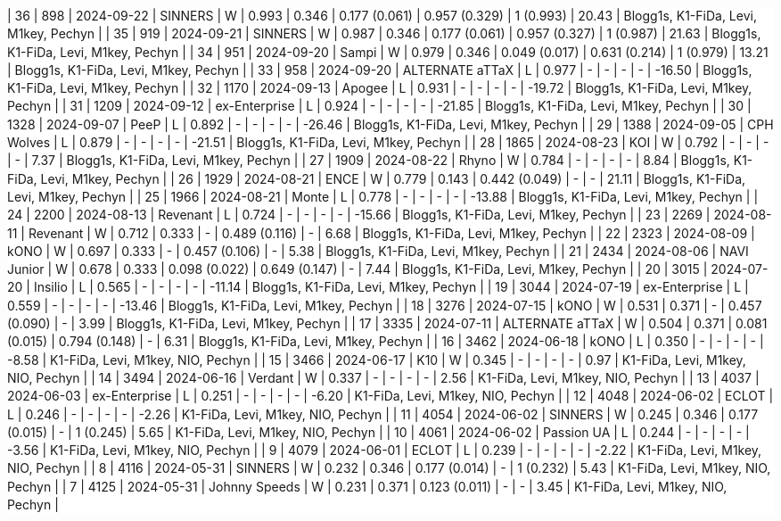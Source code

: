 |           36 |      898 | 2024-09-22 | SINNERS         | W   | 0.993      | 0.346        | 0.177 (0.061)    | 0.957 (0.329)    | 1 (0.993) |    20.43 | Blogg1s, K1-FiDa, Levi, M1key, Pechyn   |
|           35 |      919 | 2024-09-21 | SINNERS         | W   | 0.987      | 0.346        | 0.177 (0.061)    | 0.957 (0.327)    | 1 (0.987) |    21.63 | Blogg1s, K1-FiDa, Levi, M1key, Pechyn   |
|           34 |      951 | 2024-09-20 | Sampi           | W   | 0.979      | 0.346        | 0.049 (0.017)    | 0.631 (0.214)    | 1 (0.979) |    13.21 | Blogg1s, K1-FiDa, Levi, M1key, Pechyn   |
|           33 |      958 | 2024-09-20 | ALTERNATE aTTaX | L   | 0.977      | -            | -                | -                | -         |   -16.50 | Blogg1s, K1-FiDa, Levi, M1key, Pechyn   |
|           32 |     1170 | 2024-09-13 | Apogee          | L   | 0.931      | -            | -                | -                | -         |   -19.72 | Blogg1s, K1-FiDa, Levi, M1key, Pechyn   |
|           31 |     1209 | 2024-09-12 | ex-Enterprise   | L   | 0.924      | -            | -                | -                | -         |   -21.85 | Blogg1s, K1-FiDa, Levi, M1key, Pechyn   |
|           30 |     1328 | 2024-09-07 | PeeP            | L   | 0.892      | -            | -                | -                | -         |   -26.46 | Blogg1s, K1-FiDa, Levi, M1key, Pechyn   |
|           29 |     1388 | 2024-09-05 | CPH Wolves      | L   | 0.879      | -            | -                | -                | -         |   -21.51 | Blogg1s, K1-FiDa, Levi, M1key, Pechyn   |
|           28 |     1865 | 2024-08-23 | KOI             | W   | 0.792      | -            | -                | -                | -         |     7.37 | Blogg1s, K1-FiDa, Levi, M1key, Pechyn   |
|           27 |     1909 | 2024-08-22 | Rhyno           | W   | 0.784      | -            | -                | -                | -         |     8.84 | Blogg1s, K1-FiDa, Levi, M1key, Pechyn   |
|           26 |     1929 | 2024-08-21 | ENCE            | W   | 0.779      | 0.143        | 0.442 (0.049)    | -                | -         |    21.11 | Blogg1s, K1-FiDa, Levi, M1key, Pechyn   |
|           25 |     1966 | 2024-08-21 | Monte           | L   | 0.778      | -            | -                | -                | -         |   -13.88 | Blogg1s, K1-FiDa, Levi, M1key, Pechyn   |
|           24 |     2200 | 2024-08-13 | Revenant        | L   | 0.724      | -            | -                | -                | -         |   -15.66 | Blogg1s, K1-FiDa, Levi, M1key, Pechyn   |
|           23 |     2269 | 2024-08-11 | Revenant        | W   | 0.712      | 0.333        | -                | 0.489 (0.116)    | -         |     6.68 | Blogg1s, K1-FiDa, Levi, M1key, Pechyn   |
|           22 |     2323 | 2024-08-09 | kONO            | W   | 0.697      | 0.333        | -                | 0.457 (0.106)    | -         |     5.38 | Blogg1s, K1-FiDa, Levi, M1key, Pechyn   |
|           21 |     2434 | 2024-08-06 | NAVI Junior     | W   | 0.678      | 0.333        | 0.098 (0.022)    | 0.649 (0.147)    | -         |     7.44 | Blogg1s, K1-FiDa, Levi, M1key, Pechyn   |
|           20 |     3015 | 2024-07-20 | Insilio         | L   | 0.565      | -            | -                | -                | -         |   -11.14 | Blogg1s, K1-FiDa, Levi, M1key, Pechyn   |
|           19 |     3044 | 2024-07-19 | ex-Enterprise   | L   | 0.559      | -            | -                | -                | -         |   -13.46 | Blogg1s, K1-FiDa, Levi, M1key, Pechyn   |
|           18 |     3276 | 2024-07-15 | kONO            | W   | 0.531      | 0.371        | -                | 0.457 (0.090)    | -         |     3.99 | Blogg1s, K1-FiDa, Levi, M1key, Pechyn   |
|           17 |     3335 | 2024-07-11 | ALTERNATE aTTaX | W   | 0.504      | 0.371        | 0.081 (0.015)    | 0.794 (0.148)    | -         |     6.31 | Blogg1s, K1-FiDa, Levi, M1key, Pechyn   |
|           16 |     3462 | 2024-06-18 | kONO            | L   | 0.350      | -            | -                | -                | -         |    -8.58 | K1-FiDa, Levi, M1key, NIO, Pechyn       |
|           15 |     3466 | 2024-06-17 | K10             | W   | 0.345      | -            | -                | -                | -         |     0.97 | K1-FiDa, Levi, M1key, NIO, Pechyn       |
|           14 |     3494 | 2024-06-16 | Verdant         | W   | 0.337      | -            | -                | -                | -         |     2.56 | K1-FiDa, Levi, M1key, NIO, Pechyn       |
|           13 |     4037 | 2024-06-03 | ex-Enterprise   | L   | 0.251      | -            | -                | -                | -         |    -6.20 | K1-FiDa, Levi, M1key, NIO, Pechyn       |
|           12 |     4048 | 2024-06-02 | ECLOT           | L   | 0.246      | -            | -                | -                | -         |    -2.26 | K1-FiDa, Levi, M1key, NIO, Pechyn       |
|           11 |     4054 | 2024-06-02 | SINNERS         | W   | 0.245      | 0.346        | 0.177 (0.015)    | -                | 1 (0.245) |     5.65 | K1-FiDa, Levi, M1key, NIO, Pechyn       |
|           10 |     4061 | 2024-06-02 | Passion UA      | L   | 0.244      | -            | -                | -                | -         |    -3.56 | K1-FiDa, Levi, M1key, NIO, Pechyn       |
|            9 |     4079 | 2024-06-01 | ECLOT           | L   | 0.239      | -            | -                | -                | -         |    -2.22 | K1-FiDa, Levi, M1key, NIO, Pechyn       |
|            8 |     4116 | 2024-05-31 | SINNERS         | W   | 0.232      | 0.346        | 0.177 (0.014)    | -                | 1 (0.232) |     5.43 | K1-FiDa, Levi, M1key, NIO, Pechyn       |
|            7 |     4125 | 2024-05-31 | Johnny Speeds   | W   | 0.231      | 0.371        | 0.123 (0.011)    | -                | -         |     3.45 | K1-FiDa, Levi, M1key, NIO, Pechyn       |